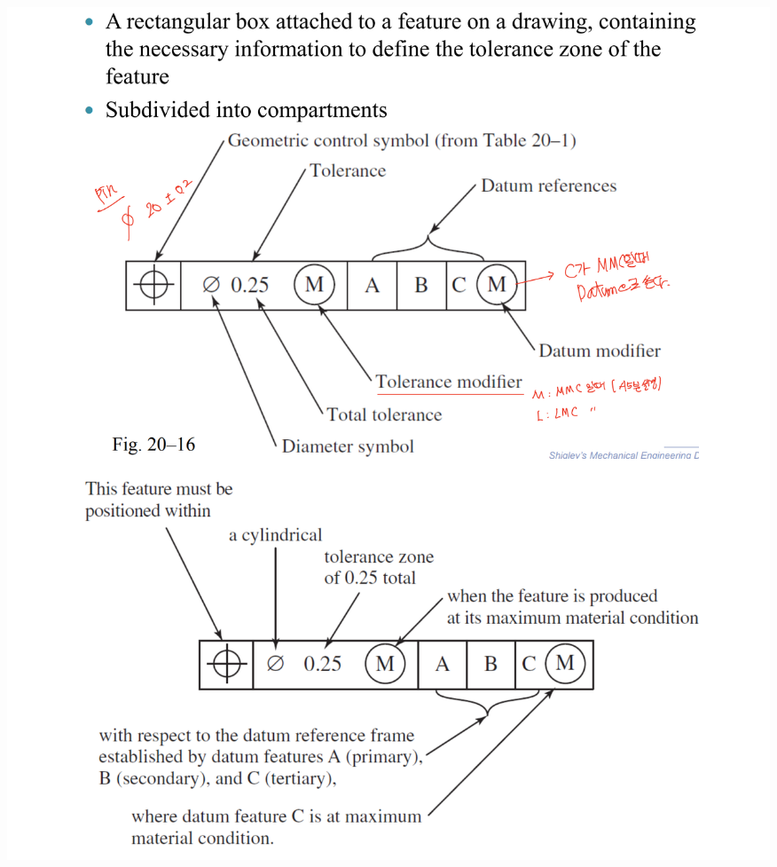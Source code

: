 <p align="center"><img src="/assets/img/기계요소설계/20장 기하공차/4-6.png" width="700"></p>

<p align="center"><img src="/assets/img/기계요소설계/20장 기하공차/4-7.png" width="700"></p>
